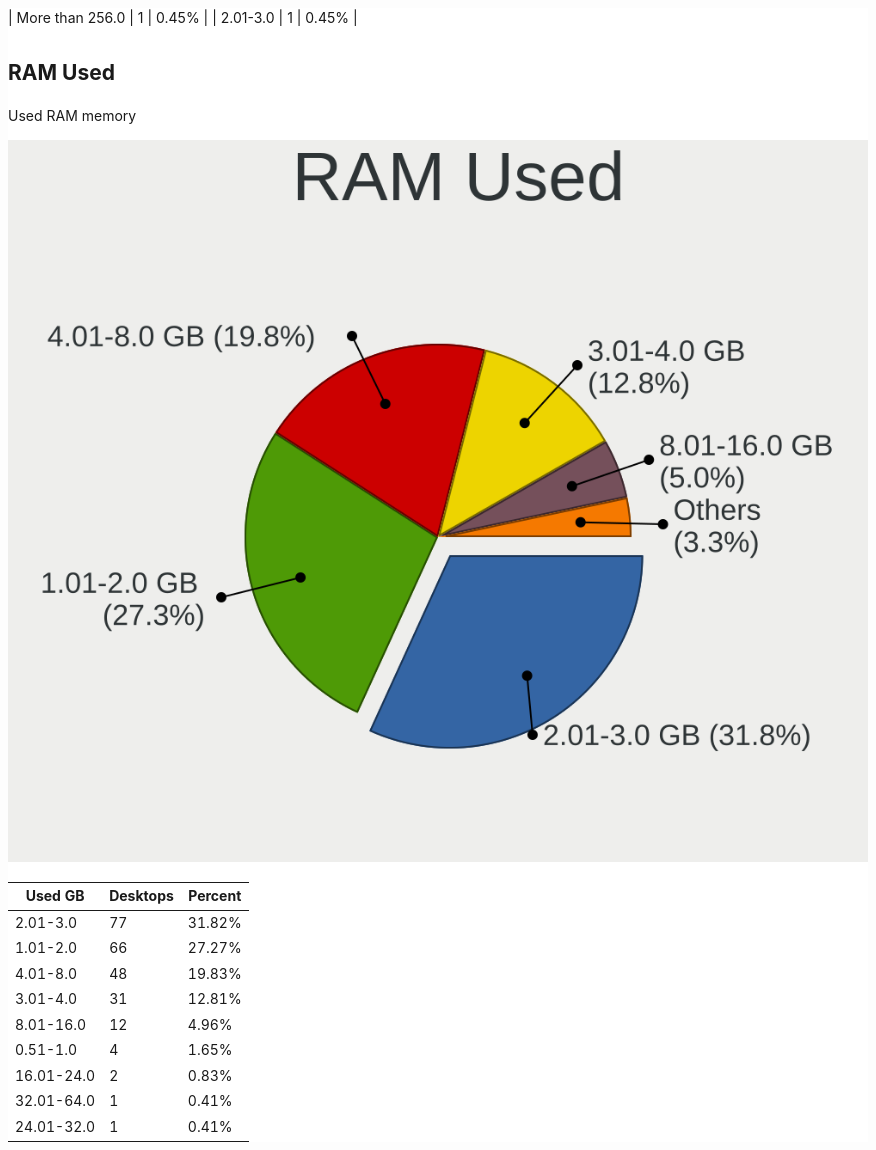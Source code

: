 | More than 256.0 | 1        | 0.45%   |
| 2.01-3.0        | 1        | 0.45%   |

RAM Used
--------

Used RAM memory

![RAM Used](./images/pie_chart/node_ram_used.svg)


| Used GB    | Desktops | Percent |
|------------|----------|---------|
| 2.01-3.0   | 77       | 31.82%  |
| 1.01-2.0   | 66       | 27.27%  |
| 4.01-8.0   | 48       | 19.83%  |
| 3.01-4.0   | 31       | 12.81%  |
| 8.01-16.0  | 12       | 4.96%   |
| 0.51-1.0   | 4        | 1.65%   |
| 16.01-24.0 | 2        | 0.83%   |
| 32.01-64.0 | 1        | 0.41%   |
| 24.01-32.0 | 1        | 0.41%   |